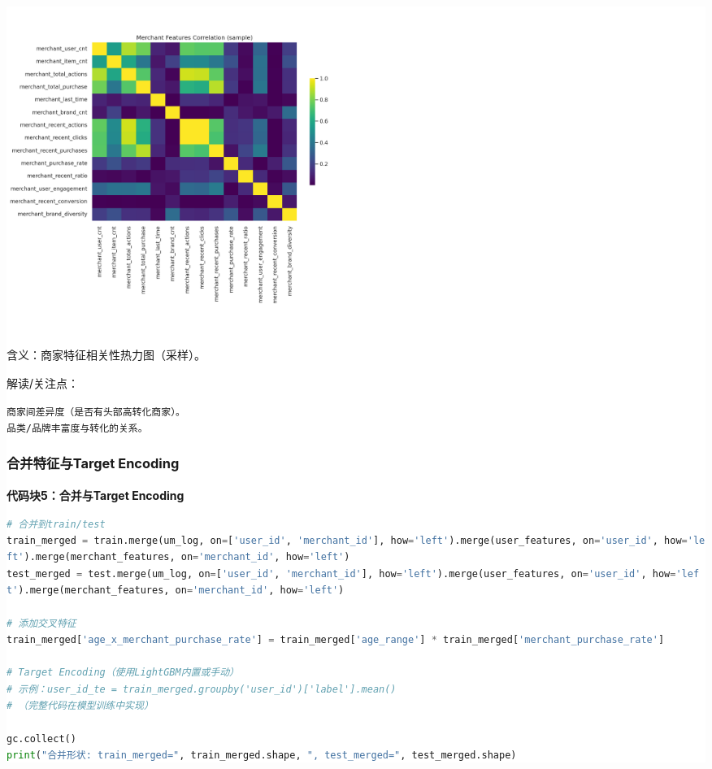 <img src="https://raw.githubusercontent.com/LEO690201/---/refs/heads/main/results/artifacts_20251004_052147/figs/merchant_corr_20251004_052147.png" alt="merchant_corr_[RUN_ID].png" width="400" height="400" title="merchant_corr_[RUN_ID].png">

含义：商家特征相关性热力图（采样）。

解读/关注点：

    商家间差异度（是否有头部高转化商家）。
    品类/品牌丰富度与转化的关系。

### 合并特征与Target Encoding
**代码块5：合并与Target Encoding**
```python
# 合并到train/test
train_merged = train.merge(um_log, on=['user_id', 'merchant_id'], how='left').merge(user_features, on='user_id', how='left').merge(merchant_features, on='merchant_id', how='left')
test_merged = test.merge(um_log, on=['user_id', 'merchant_id'], how='left').merge(user_features, on='user_id', how='left').merge(merchant_features, on='merchant_id', how='left')

# 添加交叉特征
train_merged['age_x_merchant_purchase_rate'] = train_merged['age_range'] * train_merged['merchant_purchase_rate']

# Target Encoding（使用LightGBM内置或手动）
# 示例：user_id_te = train_merged.groupby('user_id')['label'].mean()
# （完整代码在模型训练中实现）

gc.collect()
print("合并形状: train_merged=", train_merged.shape, ", test_merged=", test_merged.shape)
```